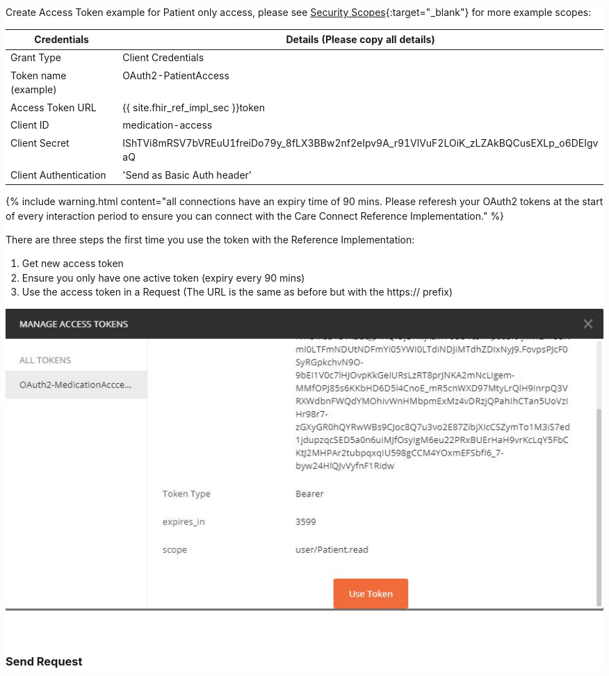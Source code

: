 Create Access Token example for Patient only access, please see [Security Scopes](build_ri_security_scopes.html){:target="_blank"} for more example scopes:

| Credentials | Details (Please copy all details) |
| ------------- |----------------|
| Grant Type | Client Credentials |
| Token name (example) | OAuth2-PatientAccess |
| Access Token URL | {{ site.fhir_ref_impl_sec }}token |
| Client ID | medication-access |
| Client Secret | IShTVi8mRSV7bVREuU1freiDo79y_8fLX3BBw2nf2eIpv9A_r91VlVuF2LOiK_zLZAkBQCusEXLp_o6DEIgvaQ |
| Client Authentication | 'Send as Basic Auth header' |


{% include warning.html content="all connections have an expiry time of 90 mins. Please referesh your OAuth2 tokens at the start of every interaction period to ensure you can connect with the Care Connect Reference Implementation." %}

There are three steps the first time you use the token with the Reference Implementation:
1. Get new access token
1. Ensure you only have one active token (expiry every 90 mins)
1. Use the access token in a Request (The URL is the same as before but with the https:// prefix)

<p style="text-align:center;"><img src="images/build/Security_4.JPG" alt="Use Access Token" title="Use Access Token" style="width:100%"></p>
<br>

### Send Request
